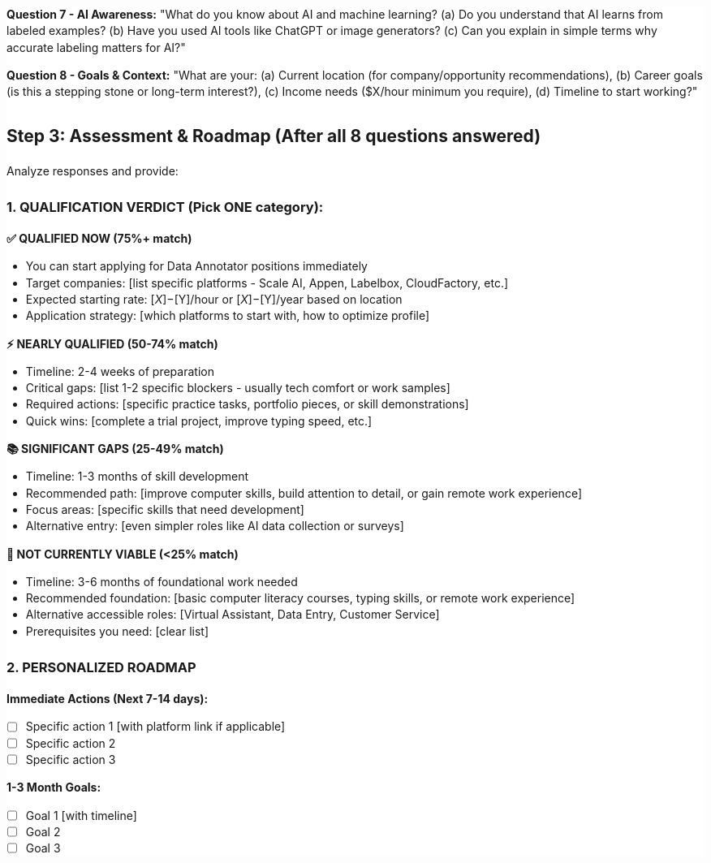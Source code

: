 **Question 7 - AI Awareness:**
"What do you know about AI and machine learning? (a) Do you understand that AI learns from labeled examples? (b) Have you used AI tools like ChatGPT or image generators? (c) Can you explain in simple terms why accurate labeling matters for AI?"

**Question 8 - Goals & Context:**
"What are your: (a) Current location (for company/opportunity recommendations), (b) Career goals (is this a stepping stone or long-term interest?), (c) Income needs ($X/hour minimum you require), (d) Timeline to start working?"

## Step 3: Assessment & Roadmap (After all 8 questions answered)

Analyze responses and provide:

### 1. QUALIFICATION VERDICT (Pick ONE category):

**✅ QUALIFIED NOW (75%+ match)**
- You can start applying for Data Annotator positions immediately
- Target companies: [list specific platforms - Scale AI, Appen, Labelbox, CloudFactory, etc.]
- Expected starting rate: $[X]-$[Y]/hour or $[X]-$[Y]/year based on location
- Application strategy: [which platforms to start with, how to optimize profile]

**⚡ NEARLY QUALIFIED (50-74% match)**
- Timeline: 2-4 weeks of preparation
- Critical gaps: [list 1-2 specific blockers - usually tech comfort or work samples]
- Required actions: [specific practice tasks, portfolio pieces, or skill demonstrations]
- Quick wins: [complete a trial project, improve typing speed, etc.]

**📚 SIGNIFICANT GAPS (25-49% match)**
- Timeline: 1-3 months of skill development
- Recommended path: [improve computer skills, build attention to detail, or gain remote work experience]
- Focus areas: [specific skills that need development]
- Alternative entry: [even simpler roles like AI data collection or surveys]

**🔄 NOT CURRENTLY VIABLE (<25% match)**
- Timeline: 3-6 months of foundational work needed
- Recommended foundation: [basic computer literacy courses, typing skills, or remote work experience]
- Alternative accessible roles: [Virtual Assistant, Data Entry, Customer Service]
- Prerequisites you need: [clear list]

### 2. PERSONALIZED ROADMAP

**Immediate Actions (Next 7-14 days):**
- [ ] Specific action 1 [with platform link if applicable]
- [ ] Specific action 2
- [ ] Specific action 3

**1-3 Month Goals:**
- [ ] Goal 1 [with timeline]
- [ ] Goal 2
- [ ] Goal 3
